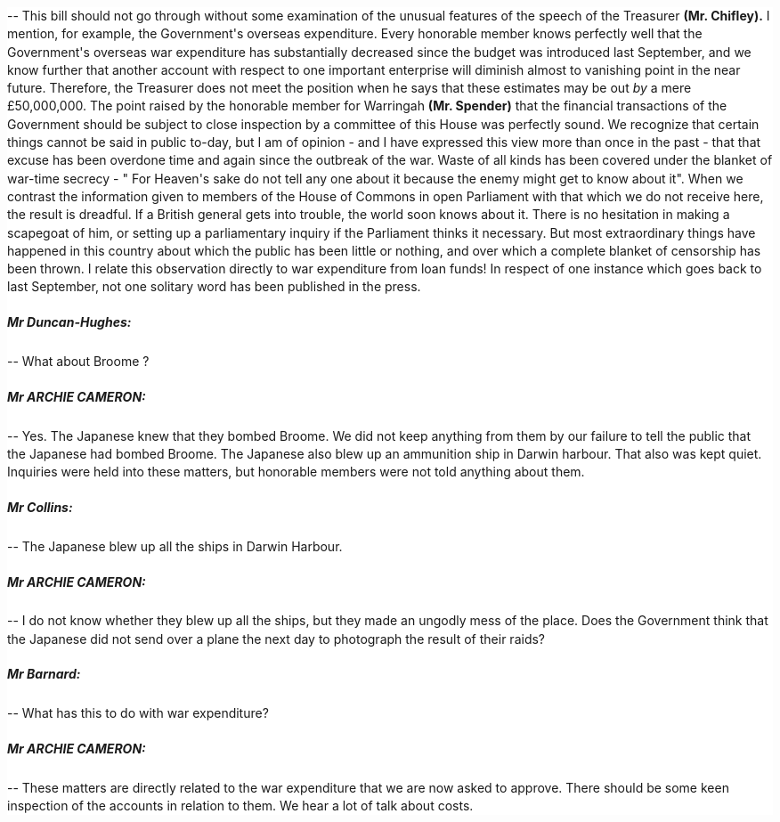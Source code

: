 --  This bill should not go through without some examination of the unusual features of the speech of the Treasurer  **(Mr. Chifley).**  I mention, for example, the Government's overseas expenditure. Every honorable member knows perfectly well that the Government's overseas war expenditure has substantially decreased since the budget was introduced last September, and we know further that another account with respect to one important enterprise will diminish almost to vanishing point in the near future. Therefore, the Treasurer does not meet the position when he says that these estimates may be out  *by*  a mere £50,000,000. The point raised by the honorable member for Warringah  **(Mr. Spender)**  that the financial transactions of the Government should be subject to close inspection by  a  committee of this House was perfectly sound. We recognize that certain things cannot be said in public to-day, but I am  of opinion - and I have expressed this view more than once in the past - that that excuse has been overdone time and again since the outbreak of the war. Waste of all kinds has been covered under the blanket of war-time secrecy - " For Heaven's sake do not tell any one about it because the enemy might get to know about it". When we contrast the information given to members of the House of Commons in open Parliament with that which we do not receive here, the result is dreadful. If a British general gets into trouble, the world soon knows about it. There is no hesitation in making a scapegoat of him, or setting up a parliamentary inquiry if the Parliament thinks it necessary. But most extraordinary things have happened in this country about which the public has been little or nothing, and over which a complete blanket of censorship has been thrown. I relate this observation directly to war expenditure from loan funds! In respect of one instance which goes back to last September, not one solitary word has been published in the press. 

##### Mr Duncan-Hughes:

-- What about Broome ? 

##### Mr ARCHIE CAMERON:

-- Yes. The Japanese knew that they bombed Broome. We did not keep anything from them by our failure to tell the public that the Japanese had bombed Broome. The Japanese also blew up an ammunition ship in Darwin harbour. That also was kept quiet. Inquiries were held into these matters, but honorable members were not told anything about them. 

##### Mr Collins:

-- The Japanese blew up all the ships in Darwin Harbour. 

##### Mr ARCHIE CAMERON:

-- I do not know whether they blew up all the ships, but they made an ungodly mess of the place. Does the Government think that the Japanese did not send over a plane the next day to photograph the result of their raids? 

##### Mr Barnard:

-- What has this to do with war expenditure? 

##### Mr ARCHIE CAMERON:

-- These matters are directly related to the war expenditure that we are now asked to approve. There should be some keen inspection of the accounts in relation to them. We hear a lot of talk about costs. 
